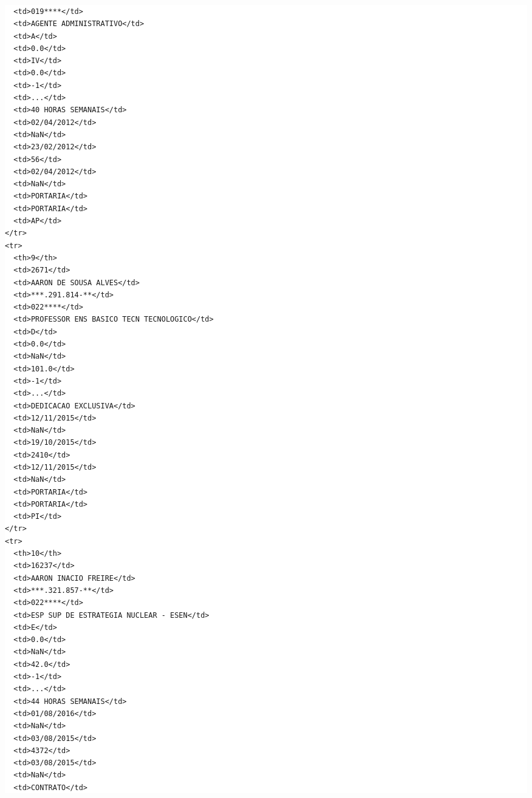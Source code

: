       <td>019****</td>
      <td>AGENTE ADMINISTRATIVO</td>
      <td>A</td>
      <td>0.0</td>
      <td>IV</td>
      <td>0.0</td>
      <td>-1</td>
      <td>...</td>
      <td>40 HORAS SEMANAIS</td>
      <td>02/04/2012</td>
      <td>NaN</td>
      <td>23/02/2012</td>
      <td>56</td>
      <td>02/04/2012</td>
      <td>NaN</td>
      <td>PORTARIA</td>
      <td>PORTARIA</td>
      <td>AP</td>
    </tr>
    <tr>
      <th>9</th>
      <td>2671</td>
      <td>AARON DE SOUSA ALVES</td>
      <td>***.291.814-**</td>
      <td>022****</td>
      <td>PROFESSOR ENS BASICO TECN TECNOLOGICO</td>
      <td>D</td>
      <td>0.0</td>
      <td>NaN</td>
      <td>101.0</td>
      <td>-1</td>
      <td>...</td>
      <td>DEDICACAO EXCLUSIVA</td>
      <td>12/11/2015</td>
      <td>NaN</td>
      <td>19/10/2015</td>
      <td>2410</td>
      <td>12/11/2015</td>
      <td>NaN</td>
      <td>PORTARIA</td>
      <td>PORTARIA</td>
      <td>PI</td>
    </tr>
    <tr>
      <th>10</th>
      <td>16237</td>
      <td>AARON INACIO FREIRE</td>
      <td>***.321.857-**</td>
      <td>022****</td>
      <td>ESP SUP DE ESTRATEGIA NUCLEAR - ESEN</td>
      <td>E</td>
      <td>0.0</td>
      <td>NaN</td>
      <td>42.0</td>
      <td>-1</td>
      <td>...</td>
      <td>44 HORAS SEMANAIS</td>
      <td>01/08/2016</td>
      <td>NaN</td>
      <td>03/08/2015</td>
      <td>4372</td>
      <td>03/08/2015</td>
      <td>NaN</td>
      <td>CONTRATO</td>
